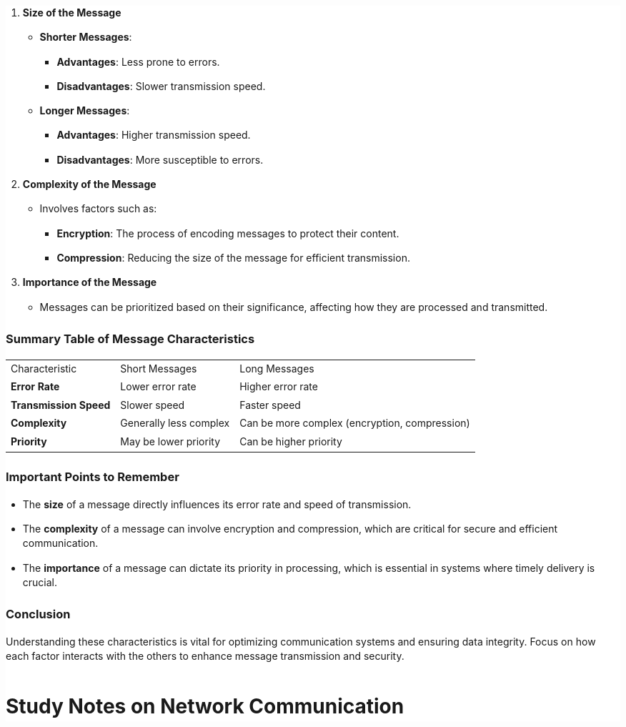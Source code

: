 1. **Size of the Message**
    
    - **Shorter Messages**:
        
        - **Advantages**: Less prone to errors.
            
        - **Disadvantages**: Slower transmission speed.
            
    - **Longer Messages**:
        
        - **Advantages**: Higher transmission speed.
            
        - **Disadvantages**: More susceptible to errors.
            
2. **Complexity of the Message**
    
    - Involves factors such as:
        
        - **Encryption**: The process of encoding messages to protect their content.
            
        - **Compression**: Reducing the size of the message for efficient transmission.
            
3. **Importance of the Message**
    
    - Messages can be prioritized based on their significance, affecting how they are processed and transmitted.
        

### Summary Table of Message Characteristics

|   |   |   |
|---|---|---|
|Characteristic|Short Messages|Long Messages|
|**Error Rate**|Lower error rate|Higher error rate|
|**Transmission Speed**|Slower speed|Faster speed|
|**Complexity**|Generally less complex|Can be more complex (encryption, compression)|
|**Priority**|May be lower priority|Can be higher priority|

### Important Points to Remember

- The **size** of a message directly influences its error rate and speed of transmission.
    
- The **complexity** of a message can involve encryption and compression, which are critical for secure and efficient communication.
    
- The **importance** of a message can dictate its priority in processing, which is essential in systems where timely delivery is crucial.
    

### Conclusion

Understanding these characteristics is vital for optimizing communication systems and ensuring data integrity. Focus on how each factor interacts with the others to enhance message transmission and security.

# Study Notes on Network Communication
